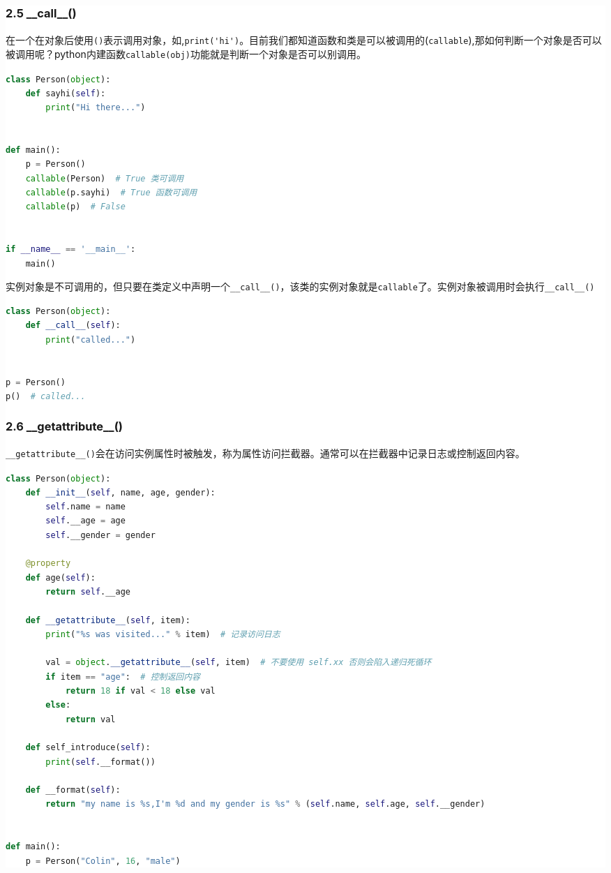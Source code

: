 ### 2.5 \_\_call\_\_()
在一个在对象后使用`()`表示调用对象，如,`print('hi')`。目前我们都知道函数和类是可以被调用的(`callable`),那如何判断一个对象是否可以被调用呢？python内建函数`callable(obj)`功能就是判断一个对象是否可以别调用。

```py
class Person(object):
    def sayhi(self):
        print("Hi there...")


def main():
    p = Person()
    callable(Person)  # True 类可调用
    callable(p.sayhi)  # True 函数可调用
    callable(p)  # False


if __name__ == '__main__':
    main()
```

实例对象是不可调用的，但只要在类定义中声明一个`__call__()`，该类的实例对象就是`callable`了。实例对象被调用时会执行`__call__()`

```py {2}
class Person(object):
    def __call__(self):
        print("called...")


p = Person()
p()  # called...
```

### 2.6 \_\_getattribute\_\_()
`__getattribute__()`会在访问实例属性时被触发，称为属性访问拦截器。通常可以在拦截器中记录日志或控制返回内容。

```py {11,14}
class Person(object):
    def __init__(self, name, age, gender):
        self.name = name
        self.__age = age
        self.__gender = gender

    @property
    def age(self):
        return self.__age

    def __getattribute__(self, item):
        print("%s was visited..." % item)  # 记录访问日志

        val = object.__getattribute__(self, item)  # 不要使用 self.xx 否则会陷入递归死循环
        if item == "age":  # 控制返回内容
            return 18 if val < 18 else val
        else:
            return val

    def self_introduce(self):
        print(self.__format())

    def __format(self):
        return "my name is %s,I'm %d and my gender is %s" % (self.name, self.age, self.__gender)


def main():
    p = Person("Colin", 16, "male")
```